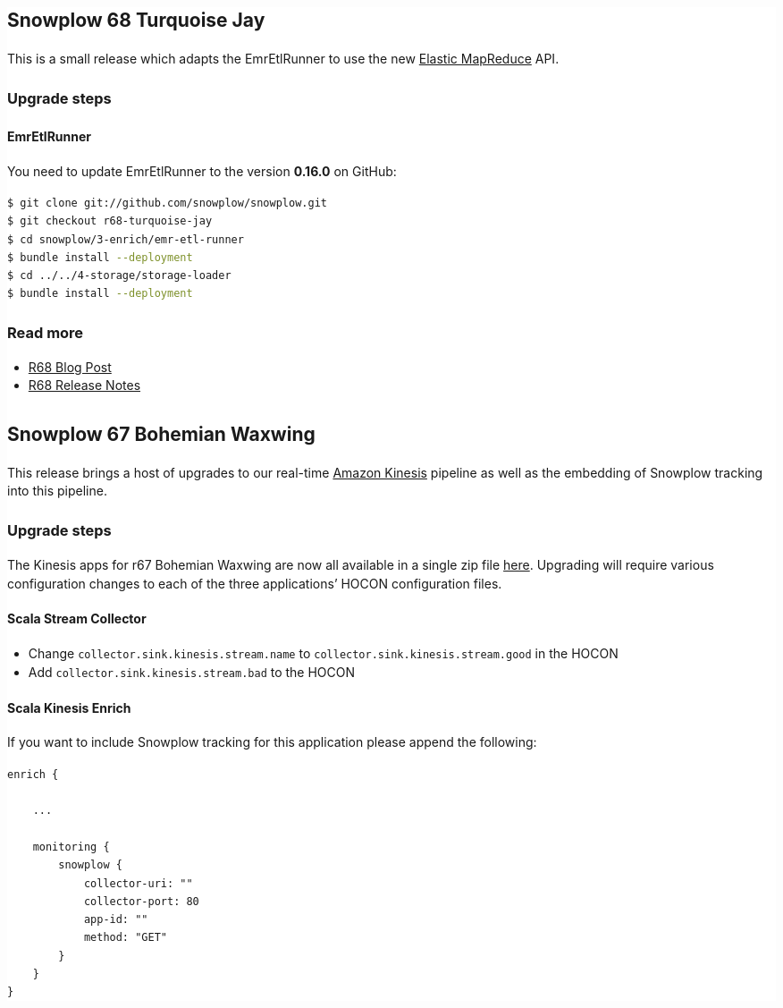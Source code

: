 ## Snowplow 68 Turquoise Jay

This is a small release which adapts the EmrEtlRunner to use the new [Elastic MapReduce](http://aws.amazon.com/elasticmapreduce/) API.

### Upgrade steps

#### EmrEtlRunner

You need to update EmrEtlRunner to the version **0.16.0** on GitHub:

```sh
$ git clone git://github.com/snowplow/snowplow.git
$ git checkout r68-turquoise-jay
$ cd snowplow/3-enrich/emr-etl-runner
$ bundle install --deployment
$ cd ../../4-storage/storage-loader
$ bundle install --deployment
```

### Read more

* [R68 Blog Post](http://snowplowanalytics.com/blog/2015/07/23/snowplow-r68-turquoise-jay-released/)
* [R68 Release Notes](https://github.com/snowplow/snowplow/releases/tag/r68-turquoise-jay)

<a name="r67" />

## Snowplow 67 Bohemian Waxwing

This release brings a host of upgrades to our real-time [Amazon Kinesis](http://aws.amazon.com/kinesis/) pipeline as well as the embedding of Snowplow tracking into this pipeline.

### Upgrade steps

The Kinesis apps for r67 Bohemian Waxwing are now all available in a single zip file [here](http://dl.bintray.com/snowplow/snowplow-generic/snowplow_kinesis_r67_bohemian_waxwing.zip). Upgrading will require various configuration changes to each of the three applications’ HOCON configuration files.

#### Scala Stream Collector

- Change `collector.sink.kinesis.stream.name` to `collector.sink.kinesis.stream.good` in the HOCON
- Add `collector.sink.kinesis.stream.bad` to the HOCON

#### Scala Kinesis Enrich

If you want to include Snowplow tracking for this application please append the following:

```
enrich {

    ...

    monitoring {
        snowplow {
            collector-uri: ""
            collector-port: 80
            app-id: ""
            method: "GET"
        }
    }
}
```
